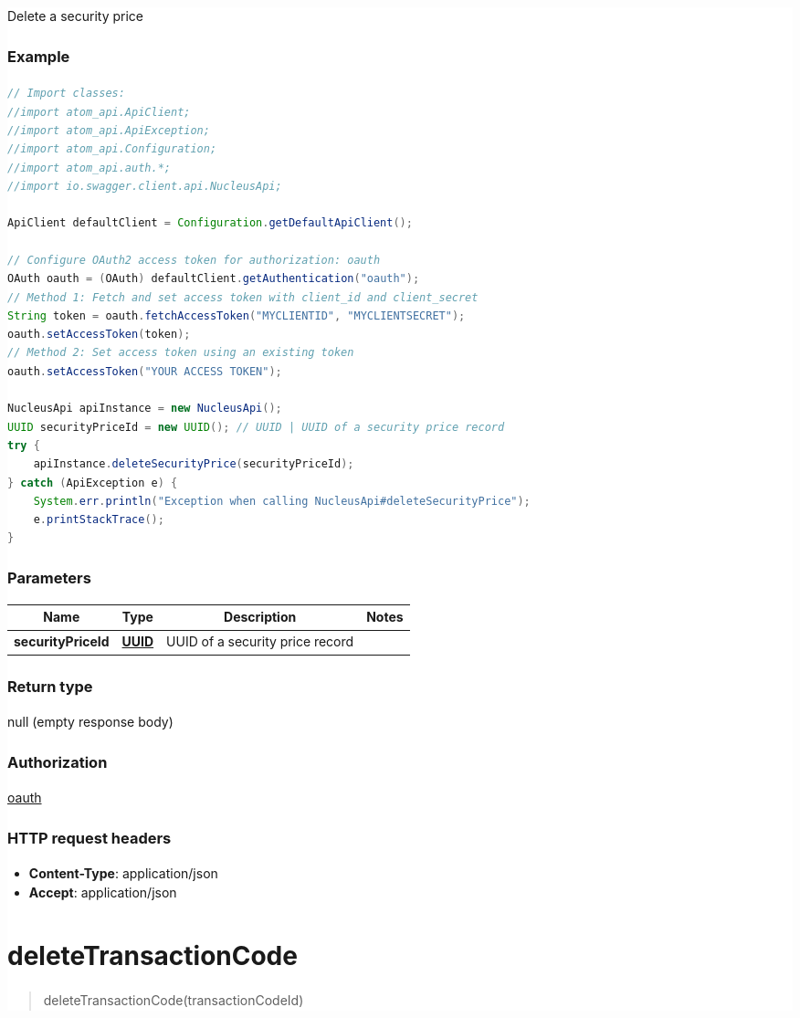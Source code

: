 Delete a security price

### Example
```java
// Import classes:
//import atom_api.ApiClient;
//import atom_api.ApiException;
//import atom_api.Configuration;
//import atom_api.auth.*;
//import io.swagger.client.api.NucleusApi;

ApiClient defaultClient = Configuration.getDefaultApiClient();

// Configure OAuth2 access token for authorization: oauth
OAuth oauth = (OAuth) defaultClient.getAuthentication("oauth");
// Method 1: Fetch and set access token with client_id and client_secret
String token = oauth.fetchAccessToken("MYCLIENTID", "MYCLIENTSECRET");
oauth.setAccessToken(token);
// Method 2: Set access token using an existing token
oauth.setAccessToken("YOUR ACCESS TOKEN");

NucleusApi apiInstance = new NucleusApi();
UUID securityPriceId = new UUID(); // UUID | UUID of a security price record
try {
    apiInstance.deleteSecurityPrice(securityPriceId);
} catch (ApiException e) {
    System.err.println("Exception when calling NucleusApi#deleteSecurityPrice");
    e.printStackTrace();
}
```

### Parameters

Name | Type | Description  | Notes
------------- | ------------- | ------------- | -------------
 **securityPriceId** | [**UUID**](.md)| UUID of a security price record |

### Return type

null (empty response body)

### Authorization

[oauth](../README.md#oauth)

### HTTP request headers

 - **Content-Type**: application/json
 - **Accept**: application/json

<a name="deleteTransactionCode"></a>
# **deleteTransactionCode**
> deleteTransactionCode(transactionCodeId)
